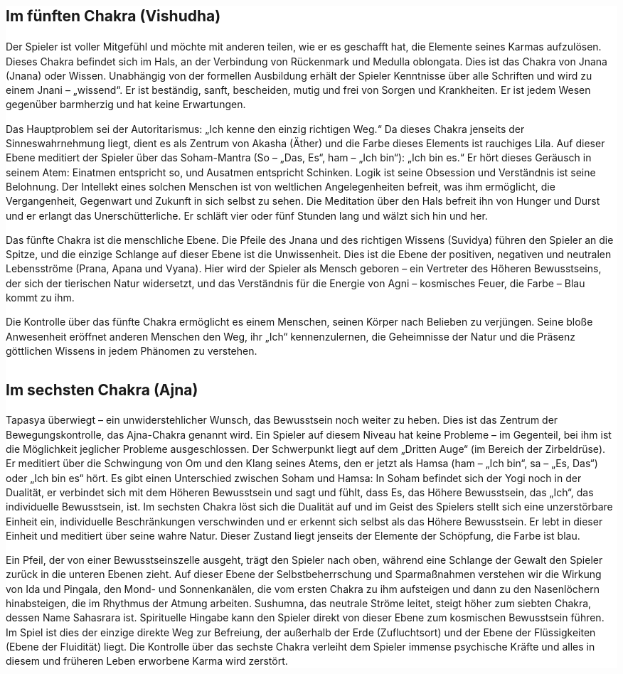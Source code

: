 ## Im fünften Chakra (Vishudha)

Der Spieler ist voller Mitgefühl und möchte mit anderen teilen, wie er es geschafft hat, die Elemente seines Karmas aufzulösen. Dieses Chakra befindet sich im Hals, an der Verbindung von Rückenmark und Medulla oblongata. Dies ist das Chakra von Jnana (Jnana) oder Wissen. Unabhängig von der formellen Ausbildung erhält der Spieler Kenntnisse über alle Schriften und wird zu einem Jnani – „wissend“. Er ist beständig, sanft, bescheiden, mutig und frei von Sorgen und Krankheiten. Er ist jedem Wesen gegenüber barmherzig und hat keine Erwartungen.

Das Hauptproblem sei der Autoritarismus: „Ich kenne den einzig richtigen Weg.“ Da dieses Chakra jenseits der Sinneswahrnehmung liegt, dient es als Zentrum von Akasha (Äther) und die Farbe dieses Elements ist rauchiges Lila. Auf dieser Ebene meditiert der Spieler über das Soham-Mantra (So – „Das, Es“, ham – „Ich bin“): „Ich bin es.“ Er hört dieses Geräusch in seinem Atem: Einatmen entspricht so, und Ausatmen entspricht Schinken. Logik ist seine Obsession und Verständnis ist seine Belohnung. Der Intellekt eines solchen Menschen ist von weltlichen Angelegenheiten befreit, was ihm ermöglicht, die Vergangenheit, Gegenwart und Zukunft in sich selbst zu sehen. Die Meditation über den Hals befreit ihn von Hunger und Durst und er erlangt das Unerschütterliche. Er schläft vier oder fünf Stunden lang und wälzt sich hin und her.

Das fünfte Chakra ist die menschliche Ebene. Die Pfeile des Jnana und des richtigen Wissens (Suvidya) führen den Spieler an die Spitze, und die einzige Schlange auf dieser Ebene ist die Unwissenheit. Dies ist die Ebene der positiven, negativen und neutralen Lebensströme (Prana, Apana und Vyana). Hier wird der Spieler als Mensch geboren – ein Vertreter des Höheren Bewusstseins, der sich der tierischen Natur widersetzt, und das Verständnis für die Energie von Agni – kosmisches Feuer, die Farbe – Blau kommt zu ihm.

Die Kontrolle über das fünfte Chakra ermöglicht es einem Menschen, seinen Körper nach Belieben zu verjüngen. Seine bloße Anwesenheit eröffnet anderen Menschen den Weg, ihr „Ich“ kennenzulernen, die Geheimnisse der Natur und die Präsenz göttlichen Wissens in jedem Phänomen zu verstehen.

## Im sechsten Chakra (Ajna)

Tapasya überwiegt – ein unwiderstehlicher Wunsch, das Bewusstsein noch weiter zu heben. Dies ist das Zentrum der Bewegungskontrolle, das Ajna-Chakra genannt wird. Ein Spieler auf diesem Niveau hat keine Probleme – im Gegenteil, bei ihm ist die Möglichkeit jeglicher Probleme ausgeschlossen. Der Schwerpunkt liegt auf dem „Dritten Auge“ (im Bereich der Zirbeldrüse). Er meditiert über die Schwingung von Om und den Klang seines Atems, den er jetzt als Hamsa (ham – „Ich bin“, sa – „Es, Das“) oder „Ich bin es“ hört. Es gibt einen Unterschied zwischen Soham und Hamsa: In Soham befindet sich der Yogi noch in der Dualität, er verbindet sich mit dem Höheren Bewusstsein und sagt und fühlt, dass Es, das Höhere Bewusstsein, das „Ich“, das individuelle Bewusstsein, ist. Im sechsten Chakra löst sich die Dualität auf und im Geist des Spielers stellt sich eine unzerstörbare Einheit ein, individuelle Beschränkungen verschwinden und er erkennt sich selbst als das Höhere Bewusstsein. Er lebt in dieser Einheit und meditiert über seine wahre Natur. Dieser Zustand liegt jenseits der Elemente der Schöpfung, die Farbe ist blau.

Ein Pfeil, der von einer Bewusstseinszelle ausgeht, trägt den Spieler nach oben, während eine Schlange der Gewalt den Spieler zurück in die unteren Ebenen zieht. Auf dieser Ebene der Selbstbeherrschung und Sparmaßnahmen verstehen wir die Wirkung von Ida und Pingala, den Mond- und Sonnenkanälen, die vom ersten Chakra zu ihm aufsteigen und dann zu den Nasenlöchern hinabsteigen, die im Rhythmus der Atmung arbeiten. Sushumna, das neutrale Ströme leitet, steigt höher zum siebten Chakra, dessen Name Sahasrara ist. Spirituelle Hingabe kann den Spieler direkt von dieser Ebene zum kosmischen Bewusstsein führen. Im Spiel ist dies der einzige direkte Weg zur Befreiung, der außerhalb der Erde (Zufluchtsort) und der Ebene der Flüssigkeiten (Ebene der Fluidität) liegt. Die Kontrolle über das sechste Chakra verleiht dem Spieler immense psychische Kräfte und alles in diesem und früheren Leben erworbene Karma wird zerstört.
